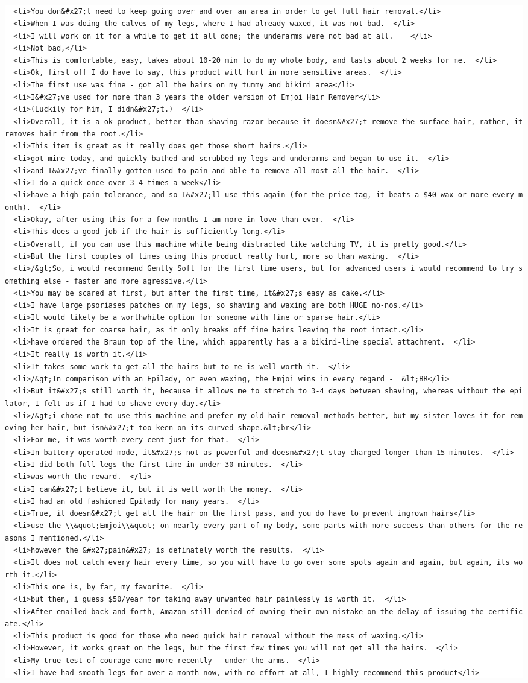       <li>You don&#x27;t need to keep going over and over an area in order to get full hair removal.</li>
      <li>When I was doing the calves of my legs, where I had already waxed, it was not bad.  </li>
      <li>I will work on it for a while to get it all done; the underarms were not bad at all.    </li>
      <li>Not bad,</li>
      <li>This is comfortable, easy, takes about 10-20 min to do my whole body, and lasts about 2 weeks for me.  </li>
      <li>Ok, first off I do have to say, this product will hurt in more sensitive areas.  </li>
      <li>The first use was fine - got all the hairs on my tummy and bikini area</li>
      <li>I&#x27;ve used for more than 3 years the older version of Emjoi Hair Remover</li>
      <li>(Luckily for him, I didn&#x27;t.)  </li>
      <li>Overall, it is a ok product, better than shaving razor because it doesn&#x27;t remove the surface hair, rather, it removes hair from the root.</li>
      <li>This item is great as it really does get those short hairs.</li>
      <li>got mine today, and quickly bathed and scrubbed my legs and underarms and began to use it.  </li>
      <li>and I&#x27;ve finally gotten used to pain and able to remove all most all the hair.  </li>
      <li>I do a quick once-over 3-4 times a week</li>
      <li>have a high pain tolerance, and so I&#x27;ll use this again (for the price tag, it beats a $40 wax or more every month).  </li>
      <li>Okay, after using this for a few months I am more in love than ever.  </li>
      <li>This does a good job if the hair is sufficiently long.</li>
      <li>Overall, if you can use this machine while being distracted like watching TV, it is pretty good.</li>
      <li>But the first couples of times using this product really hurt, more so than waxing.  </li>
      <li>/&gt;So, i would recommend Gently Soft for the first time users, but for advanced users i would recommend to try something else - faster and more agressive.</li>
      <li>You may be scared at first, but after the first time, it&#x27;s easy as cake.</li>
      <li>I have large psoriases patches on my legs, so shaving and waxing are both HUGE no-nos.</li>
      <li>It would likely be a worthwhile option for someone with fine or sparse hair.</li>
      <li>It is great for coarse hair, as it only breaks off fine hairs leaving the root intact.</li>
      <li>have ordered the Braun top of the line, which apparently has a a bikini-line special attachment.  </li>
      <li>It really is worth it.</li>
      <li>It takes some work to get all the hairs but to me is well worth it.  </li>
      <li>/&gt;In comparison with an Epilady, or even waxing, the Emjoi wins in every regard -  &lt;BR</li>
      <li>But it&#x27;s still worth it, because it allows me to stretch to 3-4 days between shaving, whereas without the epilator, I felt as if I had to shave every day.</li>
      <li>/&gt;i chose not to use this machine and prefer my old hair removal methods better, but my sister loves it for removing her hair, but isn&#x27;t too keen on its curved shape.&lt;br</li>
      <li>For me, it was worth every cent just for that.  </li>
      <li>In battery operated mode, it&#x27;s not as powerful and doesn&#x27;t stay charged longer than 15 minutes.  </li>
      <li>I did both full legs the first time in under 30 minutes.  </li>
      <li>was worth the reward.  </li>
      <li>I can&#x27;t believe it, but it is well worth the money.  </li>
      <li>I had an old fashioned Epilady for many years.  </li>
      <li>True, it doesn&#x27;t get all the hair on the first pass, and you do have to prevent ingrown hairs</li>
      <li>use the \\&quot;Emjoi\\&quot; on nearly every part of my body, some parts with more success than others for the reasons I mentioned.</li>
      <li>however the &#x27;pain&#x27; is definately worth the results.  </li>
      <li>It does not catch every hair every time, so you will have to go over some spots again and again, but again, its worth it.</li>
      <li>This one is, by far, my favorite.  </li>
      <li>but then, i guess $50/year for taking away unwanted hair painlessly is worth it.  </li>
      <li>After emailed back and forth, Amazon still denied of owning their own mistake on the delay of issuing the certificate.</li>
      <li>This product is good for those who need quick hair removal without the mess of waxing.</li>
      <li>However, it works great on the legs, but the first few times you will not get all the hairs.  </li>
      <li>My true test of courage came more recently - under the arms.  </li>
      <li>I have had smooth legs for over a month now, with no effort at all, I highly recommend this product</li>